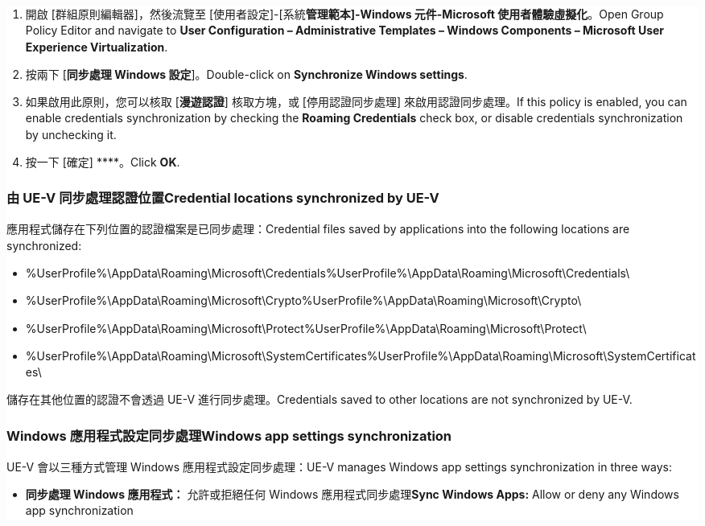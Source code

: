 1.  <span data-ttu-id="6e138-375">開啟 [群組原則編輯器]，然後流覽至 [使用者設定]-[系統**管理範本]-Windows 元件-Microsoft 使用者體驗虛擬化**。</span><span class="sxs-lookup"><span data-stu-id="6e138-375">Open Group Policy Editor and navigate to **User Configuration – Administrative Templates – Windows Components – Microsoft User Experience Virtualization**.</span></span>

2.  <span data-ttu-id="6e138-376">按兩下 [**同步處理 Windows 設定**]。</span><span class="sxs-lookup"><span data-stu-id="6e138-376">Double-click on **Synchronize Windows settings**.</span></span>

3.  <span data-ttu-id="6e138-377">如果啟用此原則，您可以核取 [**漫遊認證**] 核取方塊，或 [停用認證同步處理] 來啟用認證同步處理。</span><span class="sxs-lookup"><span data-stu-id="6e138-377">If this policy is enabled, you can enable credentials synchronization by checking the **Roaming Credentials** check box, or disable credentials synchronization by unchecking it.</span></span>

4.  <span data-ttu-id="6e138-378">按一下 \[確定\] \*\*\*\*。</span><span class="sxs-lookup"><span data-stu-id="6e138-378">Click **OK**.</span></span>

### <span data-ttu-id="6e138-379">由 UE-V 同步處理認證位置</span><span class="sxs-lookup"><span data-stu-id="6e138-379">Credential locations synchronized by UE-V</span></span>

<span data-ttu-id="6e138-380">應用程式儲存在下列位置的認證檔案是已同步處理：</span><span class="sxs-lookup"><span data-stu-id="6e138-380">Credential files saved by applications into the following locations are synchronized:</span></span>

-   <span data-ttu-id="6e138-381">%UserProfile%\\AppData\\Roaming\\Microsoft\\Credentials</span><span class="sxs-lookup"><span data-stu-id="6e138-381">%UserProfile%\\AppData\\Roaming\\Microsoft\\Credentials</span></span>\\

-   <span data-ttu-id="6e138-382">%UserProfile%\\AppData\\Roaming\\Microsoft\\Crypto</span><span class="sxs-lookup"><span data-stu-id="6e138-382">%UserProfile%\\AppData\\Roaming\\Microsoft\\Crypto</span></span>\\

-   <span data-ttu-id="6e138-383">%UserProfile%\\AppData\\Roaming\\Microsoft\\Protect</span><span class="sxs-lookup"><span data-stu-id="6e138-383">%UserProfile%\\AppData\\Roaming\\Microsoft\\Protect</span></span>\\

-   <span data-ttu-id="6e138-384">%UserProfile%\\AppData\\Roaming\\Microsoft\\SystemCertificates</span><span class="sxs-lookup"><span data-stu-id="6e138-384">%UserProfile%\\AppData\\Roaming\\Microsoft\\SystemCertificates</span></span>\\

<span data-ttu-id="6e138-385">儲存在其他位置的認證不會透過 UE-V 進行同步處理。</span><span class="sxs-lookup"><span data-stu-id="6e138-385">Credentials saved to other locations are not synchronized by UE-V.</span></span>

### <a href="" id="appxsettings"></a><span data-ttu-id="6e138-386">Windows 應用程式設定同步處理</span><span class="sxs-lookup"><span data-stu-id="6e138-386">Windows app settings synchronization</span></span>

<span data-ttu-id="6e138-387">UE-V 會以三種方式管理 Windows 應用程式設定同步處理：</span><span class="sxs-lookup"><span data-stu-id="6e138-387">UE-V manages Windows app settings synchronization in three ways:</span></span>

-   <span data-ttu-id="6e138-388">**同步處理 Windows 應用程式：** 允許或拒絕任何 Windows 應用程式同步處理</span><span class="sxs-lookup"><span data-stu-id="6e138-388">**Sync Windows Apps:** Allow or deny any Windows app synchronization</span></span>
